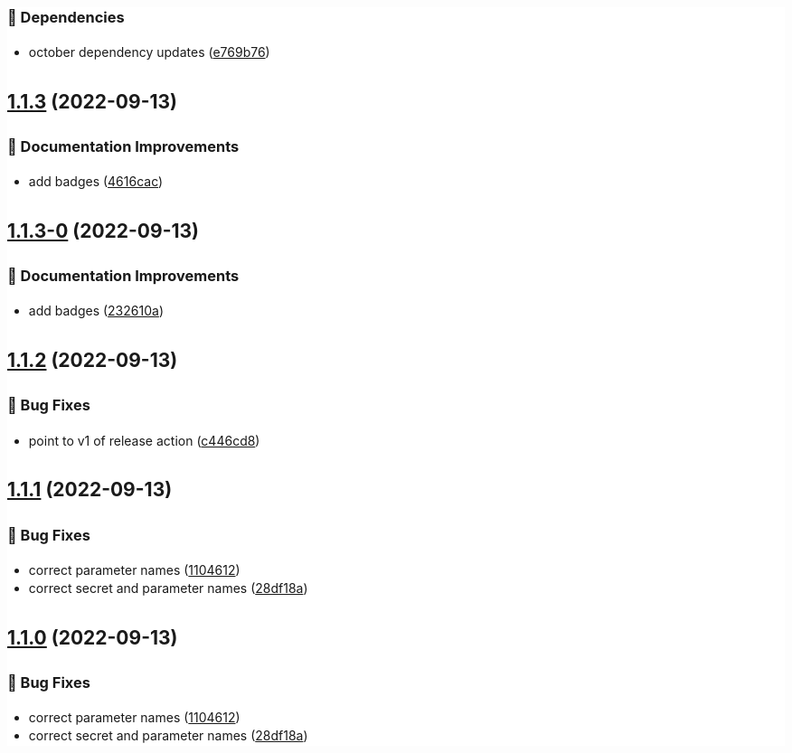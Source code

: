 
### 🌲 Dependencies

* october dependency updates ([e769b76](https://github.com/agrc/get-next-version-action/commit/e769b763b4b6c4fe997b29ac20be083797b4a33e))

## [1.1.3](https://github.com/agrc/get-next-version-action/compare/v1.1.2...v1.1.3) (2022-09-13)


### 📖 Documentation Improvements

* add badges ([4616cac](https://github.com/agrc/get-next-version-action/commit/4616caccb9c1add0594ff741a418cb305f75e32c))

## [1.1.3-0](https://github.com/agrc/get-next-version-action/compare/v1.1.2...v1.1.3-0) (2022-09-13)


### 📖 Documentation Improvements

* add badges ([232610a](https://github.com/agrc/get-next-version-action/commit/232610ac4b7241e45d6700d172d9721bd9f872ca))

## [1.1.2](https://github.com/agrc/get-next-version-action/compare/v1.1.1...v1.1.2) (2022-09-13)


### 🐛 Bug Fixes

* point to v1 of release action ([c446cd8](https://github.com/agrc/get-next-version-action/commit/c446cd843098cad40fcd936132df8d24f63b9d30))

## [1.1.1](https://github.com/agrc/get-next-version-action/compare/v1.1.0...v1.1.1) (2022-09-13)


### 🐛 Bug Fixes

* correct parameter names ([1104612](https://github.com/agrc/get-next-version-action/commit/110461267133ddcb6ff7929188c91f7c36a52f12))
* correct secret and parameter names ([28df18a](https://github.com/agrc/get-next-version-action/commit/28df18a9498b57734c2fc1252390b939dab44bae))

## [1.1.0](https://github.com/agrc/get-next-version-action/compare/v1.1.0...v1.1.0) (2022-09-13)


### 🐛 Bug Fixes

* correct parameter names ([1104612](https://github.com/agrc/get-next-version-action/commit/110461267133ddcb6ff7929188c91f7c36a52f12))
* correct secret and parameter names ([28df18a](https://github.com/agrc/get-next-version-action/commit/28df18a9498b57734c2fc1252390b939dab44bae))
